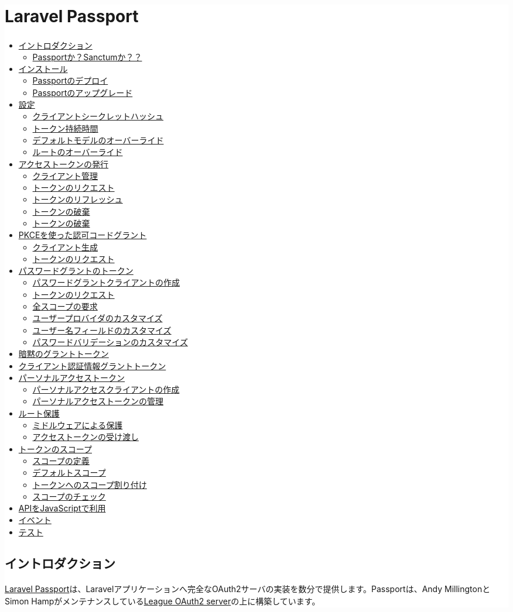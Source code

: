 # Laravel Passport

- [イントロダクション](#introduction)
    - [Passportか？Sanctumか？？](#passport-or-sanctum)
- [インストール](#installation)
    - [Passportのデプロイ](#deploying-passport)
    - [Passportのアップグレード](#upgrading-passport)
- [設定](#configuration)
    - [クライアントシークレットハッシュ](#client-secret-hashing)
    - [トークン持続時間](#token-lifetimes)
    - [デフォルトモデルのオーバーライド](#overriding-default-models)
    - [ルートのオーバーライド](#overriding-routes)
- [アクセストークンの発行](#issuing-access-tokens)
    - [クライアント管理](#managing-clients)
    - [トークンのリクエスト](#requesting-tokens)
    - [トークンのリフレッシュ](#refreshing-tokens)
    - [トークンの破棄](#revoking-tokens)
    - [トークンの破棄](#purging-tokens)
- [PKCEを使った認可コードグラント](#code-grant-pkce)
    - [クライアント生成](#creating-a-auth-pkce-grant-client)
    - [トークンのリクエスト](#requesting-auth-pkce-grant-tokens)
- [パスワードグラントのトークン](#password-grant-tokens)
    - [パスワードグラントクライアントの作成](#creating-a-password-grant-client)
    - [トークンのリクエスト](#requesting-password-grant-tokens)
    - [全スコープの要求](#requesting-all-scopes)
    - [ユーザープロバイダのカスタマイズ](#customizing-the-user-provider)
    - [ユーザー名フィールドのカスタマイズ](#customizing-the-username-field)
    - [パスワードバリデーションのカスタマイズ](#customizing-the-password-validation)
- [暗黙のグラントトークン](#implicit-grant-tokens)
- [クライアント認証情報グラントトークン](#client-credentials-grant-tokens)
- [パーソナルアクセストークン](#personal-access-tokens)
    - [パーソナルアクセスクライアントの作成](#creating-a-personal-access-client)
    - [パーソナルアクセストークンの管理](#managing-personal-access-tokens)
- [ルート保護](#protecting-routes)
    - [ミドルウェアによる保護](#via-middleware)
    - [アクセストークンの受け渡し](#passing-the-access-token)
- [トークンのスコープ](#token-scopes)
    - [スコープの定義](#defining-scopes)
    - [デフォルトスコープ](#default-scope)
    - [トークンへのスコープ割り付け](#assigning-scopes-to-tokens)
    - [スコープのチェック](#checking-scopes)
- [APIをJavaScriptで利用](#consuming-your-api-with-javascript)
- [イベント](#events)
- [テスト](#testing)

<a name="introduction"></a>
## イントロダクション

[Laravel Passport](https://github.com/laravel/passport)は、Laravelアプリケーションへ完全なOAuth2サーバの実装を数分で提供します。Passportは、Andy MillingtonとSimon Hampがメンテナンスしている[League OAuth2 server](https://github.com/thephpleague/oauth2-server)の上に構築しています。
